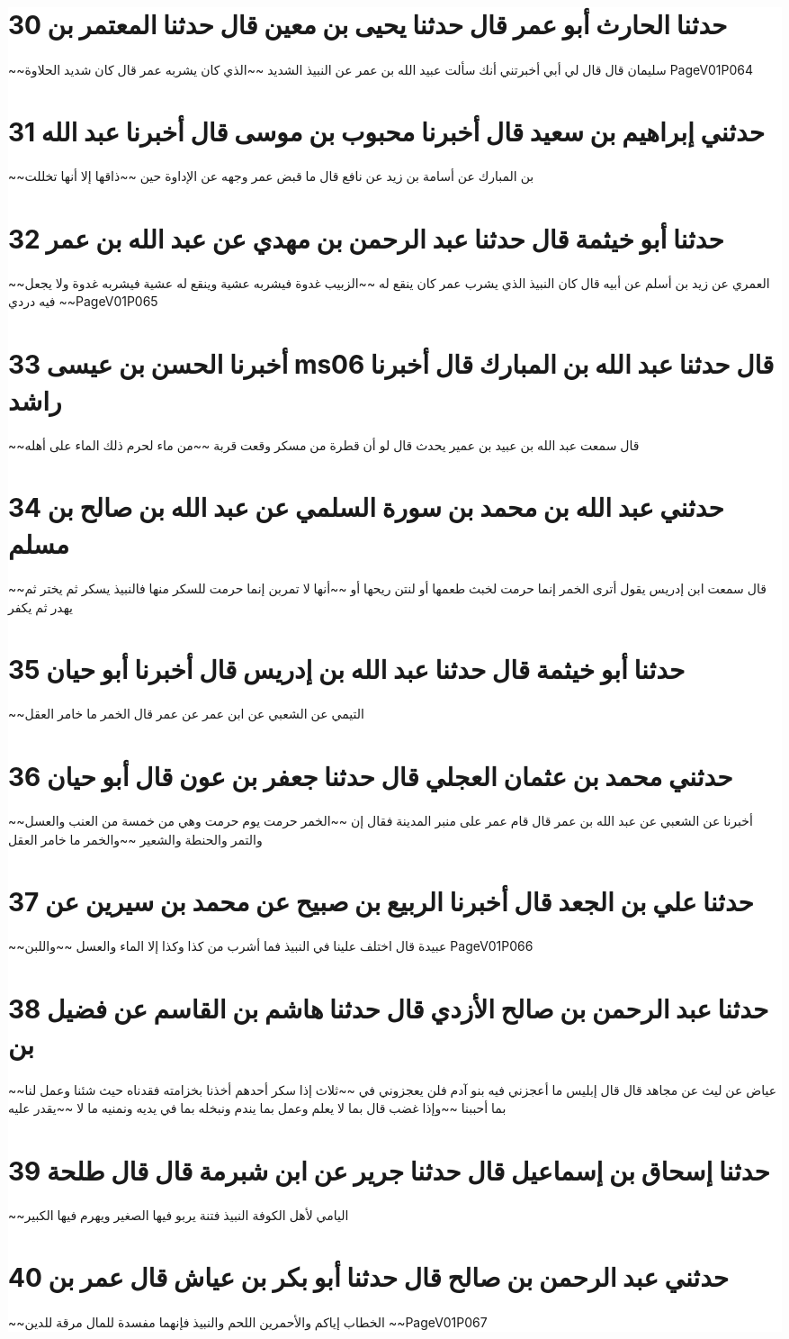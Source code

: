 # 30 حدثنا الحارث أبو عمر قال حدثنا يحيى بن معين قال حدثنا المعتمر بن
~~سليمان قال قال لي أبي أخبرتني أنك سألت عبيد الله بن عمر عن النبيذ الشديد
~~الذي كان يشربه عمر قال كان شديد الحلاوة PageV01P064
# 31 حدثني إبراهيم بن سعيد قال أخبرنا محبوب بن موسى قال أخبرنا عبد الله
~~بن المبارك عن أسامة بن زيد عن نافع قال ما قبض عمر وجهه عن الإداوة حين
~~ذاقها إلا أنها تخللت
# 32 حدثنا أبو خيثمة قال حدثنا عبد الرحمن بن مهدي عن عبد الله بن عمر
~~العمري عن زيد بن أسلم عن أبيه قال كان النبيذ الذي يشرب عمر كان ينقع له
~~الزبيب غدوة فيشربه عشية وينقع له عشية فيشربه غدوة ولا يجعل فيه دردي
~~PageV01P065
# 33 أخبرنا الحسن بن عيسى ms06 قال حدثنا عبد الله بن المبارك قال أخبرنا راشد
~~قال سمعت عبد الله بن عبيد بن عمير يحدث قال لو أن قطرة من مسكر وقعت قربة
~~من ماء لحرم ذلك الماء على أهله
# 34 حدثني عبد الله بن محمد بن سورة السلمي عن عبد الله بن صالح بن مسلم
~~قال سمعت ابن إدريس يقول أترى الخمر إنما حرمت لخبث طعمها أو لنتن ريحها أو
~~أنها لا تمربن إنما حرمت للسكر منها فالنبيذ يسكر ثم يختر ثم يهدر ثم يكفر
# 35 حدثنا أبو خيثمة قال حدثنا عبد الله بن إدريس قال أخبرنا أبو حيان
~~التيمي عن الشعبي عن ابن عمر عن عمر قال الخمر ما خامر العقل
# 36 حدثني محمد بن عثمان العجلي قال حدثنا جعفر بن عون قال أبو حيان
~~أخبرنا عن الشعبي عن عبد الله بن عمر قال قام عمر على منبر المدينة فقال إن
~~الخمر حرمت يوم حرمت وهي من خمسة من العنب والعسل والتمر والحنطة والشعير
~~والخمر ما خامر العقل
# 37 حدثنا علي بن الجعد قال أخبرنا الربيع بن صبيح عن محمد بن سيرين عن
~~عبيدة قال اختلف علينا في النبيذ فما أشرب من كذا وكذا إلا الماء والعسل
~~واللبن PageV01P066
# 38 حدثنا عبد الرحمن بن صالح الأزدي قال حدثنا هاشم بن القاسم عن فضيل بن
~~عياض عن ليث عن مجاهد قال قال إبليس ما أعجزني فيه بنو آدم فلن يعجزوني في
~~ثلاث إذا سكر أحدهم أخذنا بخزامته فقدناه حيث شئنا وعمل لنا بما أحببنا
~~وإذا غضب قال بما لا يعلم وعمل بما يندم ونبخله بما في يديه ونمنيه ما لا
~~يقدر عليه
# 39 حدثنا إسحاق بن إسماعيل قال حدثنا جرير عن ابن شبرمة قال قال طلحة
~~اليامي لأهل الكوفة النبيذ فتنة يربو فيها الصغير ويهرم فيها الكبير
# 40 حدثني عبد الرحمن بن صالح قال حدثنا أبو بكر بن عياش قال عمر بن
~~الخطاب إياكم والأحمرين اللحم والنبيذ فإنهما مفسدة للمال مرقة للدين
~~PageV01P067